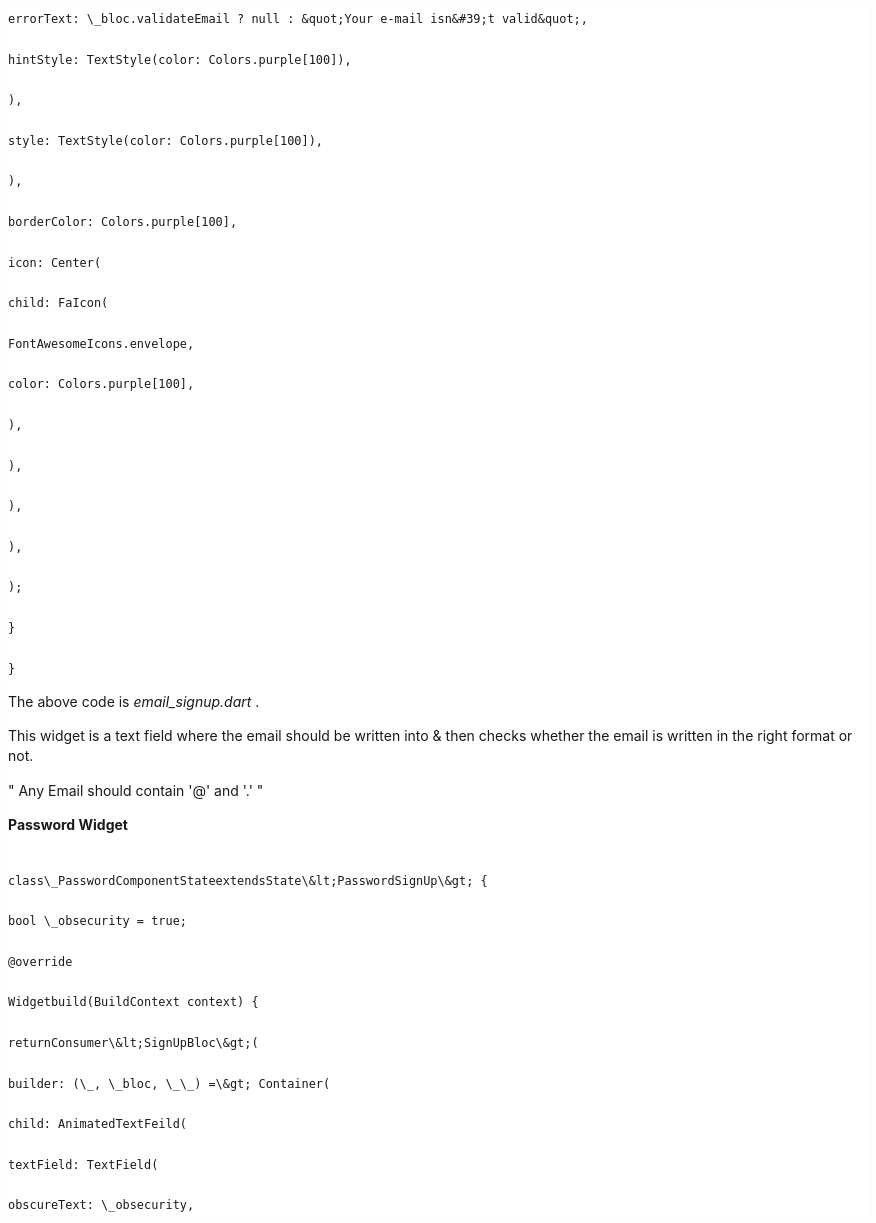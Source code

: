 ```
errorText: \_bloc.validateEmail ? null : &quot;Your e-mail isn&#39;t valid&quot;,

hintStyle: TextStyle(color: Colors.purple[100]),

),

style: TextStyle(color: Colors.purple[100]),

),

borderColor: Colors.purple[100],

icon: Center(

child: FaIcon(

FontAwesomeIcons.envelope,

color: Colors.purple[100],

),

),

),

),

);

}

}

```

The above code is _email\_signup.dart_ .

This widget is a text field where the email should be written into &amp; then checks whether the email is written in the right format or not.

&quot; Any Email should contain &#39;@&#39; and &#39;.&#39; &quot;

**Password Widget**

```

class\_PasswordComponentStateextendsState\&lt;PasswordSignUp\&gt; {

bool \_obsecurity = true;

@override

Widgetbuild(BuildContext context) {

returnConsumer\&lt;SignUpBloc\&gt;(

builder: (\_, \_bloc, \_\_) =\&gt; Container(

child: AnimatedTextFeild(

textField: TextField(

obscureText: \_obsecurity,

```